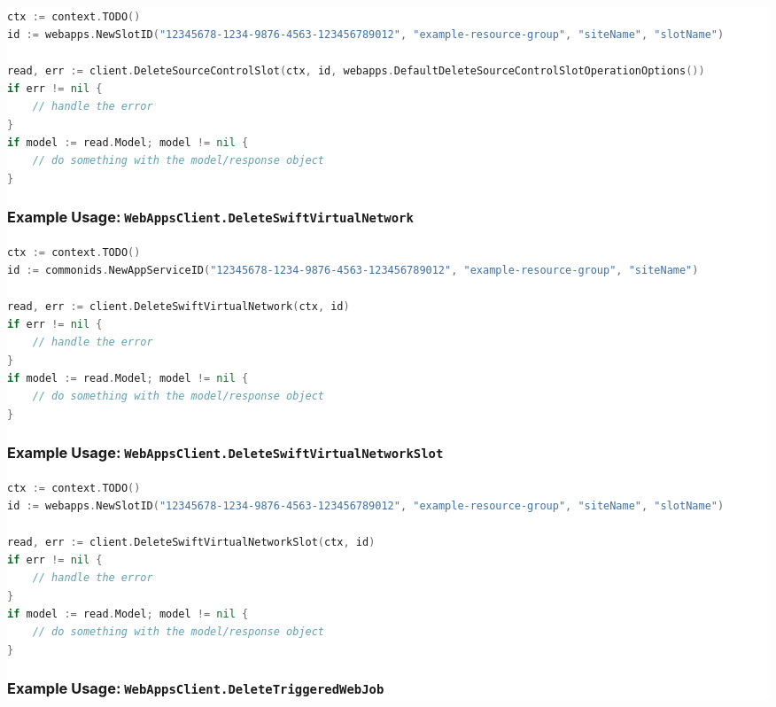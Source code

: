 ```go
ctx := context.TODO()
id := webapps.NewSlotID("12345678-1234-9876-4563-123456789012", "example-resource-group", "siteName", "slotName")

read, err := client.DeleteSourceControlSlot(ctx, id, webapps.DefaultDeleteSourceControlSlotOperationOptions())
if err != nil {
	// handle the error
}
if model := read.Model; model != nil {
	// do something with the model/response object
}
```


### Example Usage: `WebAppsClient.DeleteSwiftVirtualNetwork`

```go
ctx := context.TODO()
id := commonids.NewAppServiceID("12345678-1234-9876-4563-123456789012", "example-resource-group", "siteName")

read, err := client.DeleteSwiftVirtualNetwork(ctx, id)
if err != nil {
	// handle the error
}
if model := read.Model; model != nil {
	// do something with the model/response object
}
```


### Example Usage: `WebAppsClient.DeleteSwiftVirtualNetworkSlot`

```go
ctx := context.TODO()
id := webapps.NewSlotID("12345678-1234-9876-4563-123456789012", "example-resource-group", "siteName", "slotName")

read, err := client.DeleteSwiftVirtualNetworkSlot(ctx, id)
if err != nil {
	// handle the error
}
if model := read.Model; model != nil {
	// do something with the model/response object
}
```


### Example Usage: `WebAppsClient.DeleteTriggeredWebJob`
